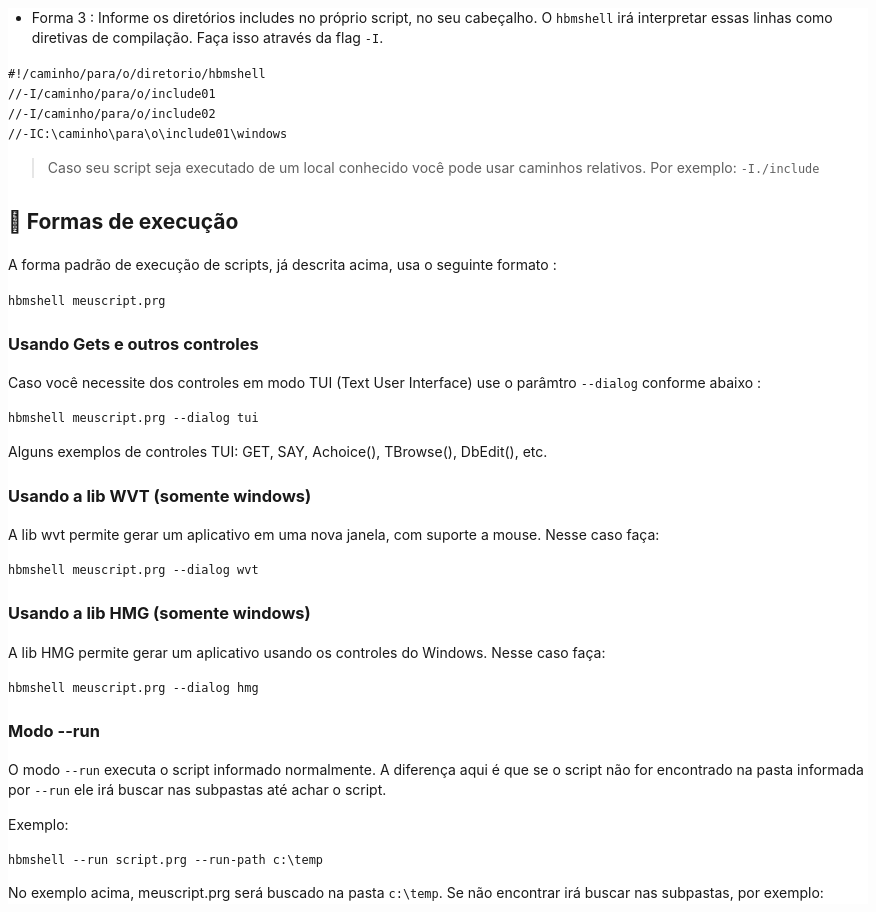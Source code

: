 * Forma 3 : Informe os diretórios includes no próprio script, no seu cabeçalho. O `hbmshell` irá interpretar essas linhas como diretivas de compilação. Faça isso através da flag `-I`. 

```
#!/caminho/para/o/diretorio/hbmshell
//-I/caminho/para/o/include01
//-I/caminho/para/o/include02
//-IC:\caminho\para\o\include01\windows

```

>Caso seu script seja executado de um local conhecido você pode usar caminhos relativos. Por exemplo: `-I./include`

  

## 🔧 Formas de execução

A forma padrão de execução de scripts, já descrita acima, usa o seguinte formato :

``
hbmshell meuscript.prg
``

### Usando Gets e outros controles 

Caso você necessite dos controles em modo TUI (Text User Interface) use o parâmtro `--dialog` conforme abaixo :

````
hbmshell meuscript.prg --dialog tui
````

Alguns exemplos de controles TUI: GET, SAY, Achoice(), TBrowse(), DbEdit(), etc.

### Usando a lib WVT (somente windows)

A lib wvt permite gerar um aplicativo em uma nova janela, com suporte a mouse. Nesse caso faça:


````
hbmshell meuscript.prg --dialog wvt
````


### Usando a lib HMG (somente windows)

A lib HMG permite gerar um aplicativo usando os controles do Windows. Nesse caso faça:

````
hbmshell meuscript.prg --dialog hmg
````

### Modo --run 

O modo `--run` executa o script informado normalmente. A diferença aqui é que se o script não for encontrado na pasta informada por `--run` ele irá buscar nas subpastas até achar o script.

Exemplo:
```
hbmshell --run script.prg --run-path c:\temp
```
No exemplo acima, meuscript.prg será buscado na pasta `c:\temp`. Se não encontrar irá buscar nas subpastas, por exemplo:
